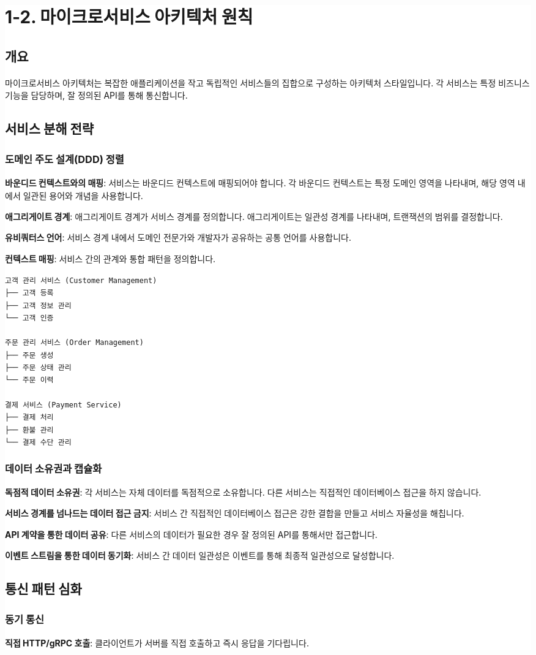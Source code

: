 # 1-2. 마이크로서비스 아키텍처 원칙

## 개요

마이크로서비스 아키텍처는 복잡한 애플리케이션을 작고 독립적인 서비스들의 집합으로 구성하는 아키텍처 스타일입니다. 각 서비스는 특정 비즈니스 기능을 담당하며, 잘 정의된 API를 통해 통신합니다.

## 서비스 분해 전략

### 도메인 주도 설계(DDD) 정렬

**바운디드 컨텍스트와의 매핑**: 서비스는 바운디드 컨텍스트에 매핑되어야 합니다. 각 바운디드 컨텍스트는 특정 도메인 영역을 나타내며, 해당 영역 내에서 일관된 용어와 개념을 사용합니다.

**애그리게이트 경계**: 애그리게이트 경계가 서비스 경계를 정의합니다. 애그리게이트는 일관성 경계를 나타내며, 트랜잭션의 범위를 결정합니다.

**유비쿼터스 언어**: 서비스 경계 내에서 도메인 전문가와 개발자가 공유하는 공통 언어를 사용합니다.

**컨텍스트 매핑**: 서비스 간의 관계와 통합 패턴을 정의합니다.

```
고객 관리 서비스 (Customer Management)
├── 고객 등록
├── 고객 정보 관리
└── 고객 인증

주문 관리 서비스 (Order Management)
├── 주문 생성
├── 주문 상태 관리
└── 주문 이력

결제 서비스 (Payment Service)
├── 결제 처리
├── 환불 관리
└── 결제 수단 관리
```

### 데이터 소유권과 캡슐화

**독점적 데이터 소유권**: 각 서비스는 자체 데이터를 독점적으로 소유합니다. 다른 서비스는 직접적인 데이터베이스 접근을 하지 않습니다.

**서비스 경계를 넘나드는 데이터 접근 금지**: 서비스 간 직접적인 데이터베이스 접근은 강한 결합을 만들고 서비스 자율성을 해칩니다.

**API 계약을 통한 데이터 공유**: 다른 서비스의 데이터가 필요한 경우 잘 정의된 API를 통해서만 접근합니다.

**이벤트 스트림을 통한 데이터 동기화**: 서비스 간 데이터 일관성은 이벤트를 통해 최종적 일관성으로 달성합니다.

## 통신 패턴 심화

### 동기 통신

**직접 HTTP/gRPC 호출**: 클라이언트가 서버를 직접 호출하고 즉시 응답을 기다립니다.
